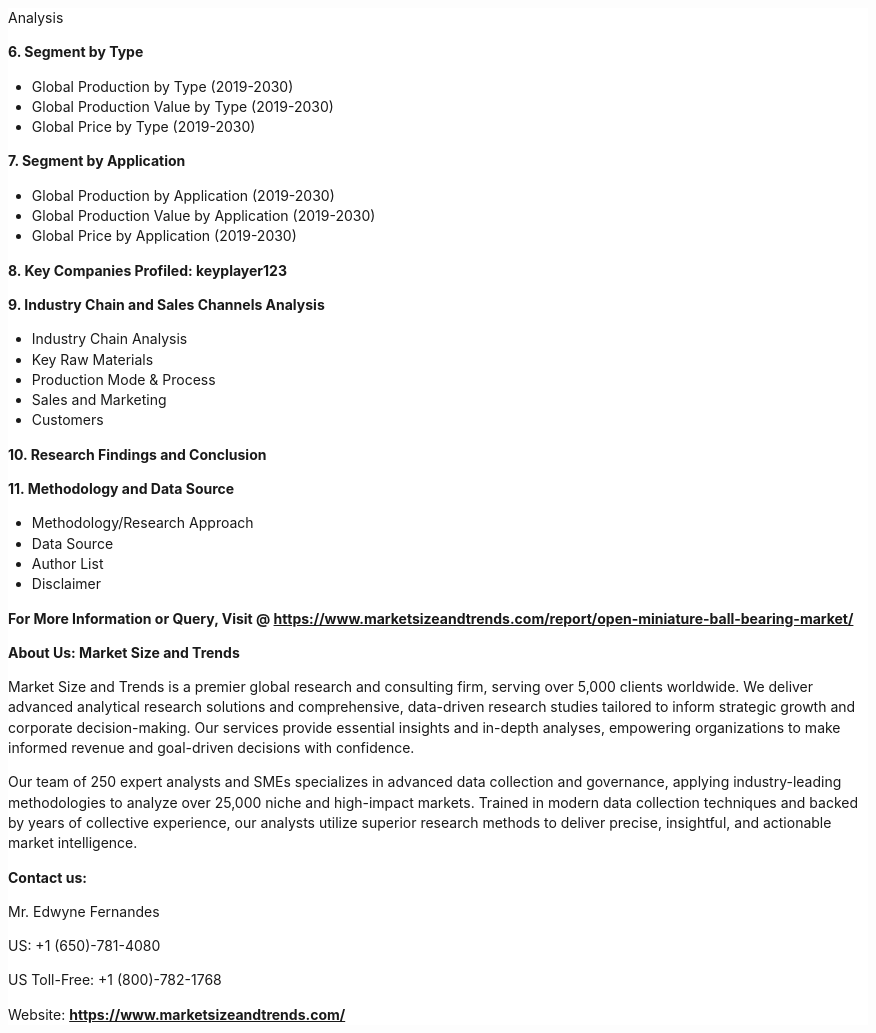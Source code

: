 Analysis&nbsp;</li></ul><p><strong>6. Segment by Type</strong></p><ul><li>Global Production by Type (2019-2030)</li><li>Global Production Value by Type (2019-2030)</li><li>Global Price by Type (2019-2030)</li></ul><p><strong>7. Segment by Application</strong></p><ul><li>Global Production by Application (2019-2030)</li><li>Global Production Value by Application (2019-2030)</li><li>Global Price by Application (2019-2030)</li></ul><p><strong>8. Key Companies Profiled: keyplayer123</strong></p><p><strong>9. Industry Chain and Sales Channels Analysis</strong></p><ul><li>Industry Chain Analysis</li><li>Key Raw Materials</li><li>Production Mode &amp; Process</li><li>Sales and Marketing</li><li>Customers</li></ul><p><strong>10. Research Findings and Conclusion</strong></p><p><strong>11. Methodology and Data Source</strong></p><ul><li>Methodology/Research Approach</li><li>Data Source</li><li>Author List</li><li>Disclaimer</li></ul></p><p><strong>For More Information or Query, Visit @ <a href="https://www.marketsizeandtrends.com/report/open-miniature-ball-bearing-market/">https://www.marketsizeandtrends.com/report/open-miniature-ball-bearing-market/</a></strong></p><p><strong>About Us: Market Size and Trends</strong></p><p>Market Size and Trends is a premier global research and consulting firm, serving over 5,000 clients worldwide. We deliver advanced analytical research solutions and comprehensive, data-driven research studies tailored to inform strategic growth and corporate decision-making. Our services provide essential insights and in-depth analyses, empowering organizations to make informed revenue and goal-driven decisions with confidence.</p><p>Our team of 250 expert analysts and SMEs specializes in advanced data collection and governance, applying industry-leading methodologies to analyze over 25,000 niche and high-impact markets. Trained in modern data collection techniques and backed by years of collective experience, our analysts utilize superior research methods to deliver precise, insightful, and actionable market intelligence.</p><p><strong>Contact us:</strong></p><p>Mr. Edwyne Fernandes</p><p>US: +1 (650)-781-4080</p><p>US Toll-Free: +1 (800)-782-1768</p><p>Website: <strong><a href="https://www.marketsizeandtrends.com/">https://www.marketsizeandtrends.com/</a></strong></p>
